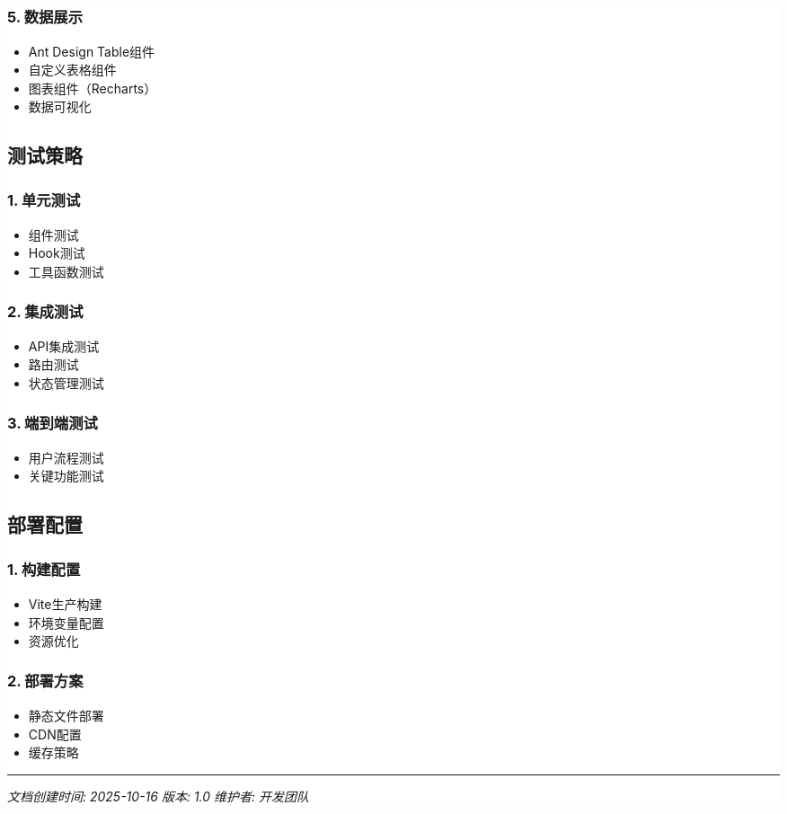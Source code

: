 ### 5. 数据展示
- Ant Design Table组件
- 自定义表格组件
- 图表组件（Recharts）
- 数据可视化

## 测试策略

### 1. 单元测试
- 组件测试
- Hook测试
- 工具函数测试

### 2. 集成测试
- API集成测试
- 路由测试
- 状态管理测试

### 3. 端到端测试
- 用户流程测试
- 关键功能测试

## 部署配置

### 1. 构建配置
- Vite生产构建
- 环境变量配置
- 资源优化

### 2. 部署方案
- 静态文件部署
- CDN配置
- 缓存策略

---

*文档创建时间: 2025-10-16*
*版本: 1.0*
*维护者: 开发团队*
